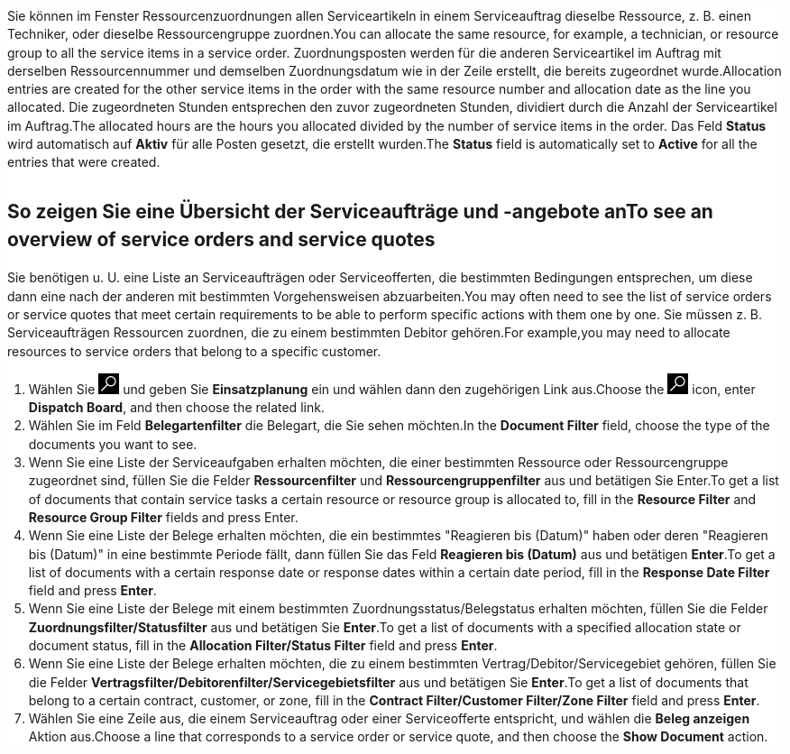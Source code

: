 <span data-ttu-id="4bc6f-111">Sie können im Fenster Ressourcenzuordnungen allen Serviceartikeln in einem Serviceauftrag dieselbe Ressource, z. B. einen Techniker, oder dieselbe Ressourcengruppe zuordnen.</span><span class="sxs-lookup"><span data-stu-id="4bc6f-111">You can allocate the same resource, for example, a technician, or resource group to all the service items in a service order.</span></span> <span data-ttu-id="4bc6f-112">Zuordnungsposten werden für die anderen Serviceartikel im Auftrag mit derselben Ressourcennummer und demselben Zuordnungsdatum wie in der Zeile erstellt, die bereits zugeordnet wurde.</span><span class="sxs-lookup"><span data-stu-id="4bc6f-112">Allocation entries are created for the other service items in the order with the same resource number and allocation date as the line you allocated.</span></span> <span data-ttu-id="4bc6f-113">Die zugeordneten Stunden entsprechen den zuvor zugeordneten Stunden, dividiert durch die Anzahl der Serviceartikel im Auftrag.</span><span class="sxs-lookup"><span data-stu-id="4bc6f-113">The allocated hours are the hours you allocated divided by the number of service items in the order.</span></span> <span data-ttu-id="4bc6f-114">Das Feld **Status** wird automatisch auf **Aktiv** für alle Posten gesetzt, die erstellt wurden.</span><span class="sxs-lookup"><span data-stu-id="4bc6f-114">The **Status** field is automatically set to **Active** for all the entries that were created.</span></span>

## <a name="to-see-an-overview-of-service-orders-and-service-quotes"></a><span data-ttu-id="4bc6f-115">So zeigen Sie eine Übersicht der Serviceaufträge und -angebote an</span><span class="sxs-lookup"><span data-stu-id="4bc6f-115">To see an overview of service orders and service quotes</span></span>  
<span data-ttu-id="4bc6f-116">Sie benötigen u. U. eine Liste an Serviceaufträgen oder Serviceofferten, die bestimmten Bedingungen entsprechen, um diese dann eine nach der anderen mit bestimmten Vorgehensweisen abzuarbeiten.</span><span class="sxs-lookup"><span data-stu-id="4bc6f-116">You may often need to see the list of service orders or service quotes that meet certain requirements to be able to perform specific actions with them one by one.</span></span> <span data-ttu-id="4bc6f-117">Sie müssen z. B. Serviceaufträgen Ressourcen zuordnen, die zu einem bestimmten Debitor gehören.</span><span class="sxs-lookup"><span data-stu-id="4bc6f-117">For example,you may need to allocate resources to service orders that belong to a specific customer.</span></span>  

1. <span data-ttu-id="4bc6f-118">Wählen Sie ![Nach Seite oder Bericht sucheb](media/ui-search/search_small.png "Symbol nach Seite oder Bericht suchen") und geben Sie **Einsatzplanung** ein und wählen dann den zugehörigen Link aus.</span><span class="sxs-lookup"><span data-stu-id="4bc6f-118">Choose the ![Search for Page or Report](media/ui-search/search_small.png "Search for Page or Report icon") icon, enter **Dispatch Board**, and then choose the related link.</span></span>  
2. <span data-ttu-id="4bc6f-119">Wählen Sie im Feld **Belegartenfilter** die Belegart, die Sie sehen möchten.</span><span class="sxs-lookup"><span data-stu-id="4bc6f-119">In the **Document Filter** field, choose the type of the documents you want to see.</span></span>
3. <span data-ttu-id="4bc6f-120">Wenn Sie eine Liste der Serviceaufgaben erhalten möchten, die einer bestimmten Ressource oder Ressourcengruppe zugeordnet sind, füllen Sie die Felder **Ressourcenfilter** und **Ressourcengruppenfilter** aus und betätigen Sie Enter.</span><span class="sxs-lookup"><span data-stu-id="4bc6f-120">To get a list of documents that contain service tasks a certain resource or resource group is allocated to, fill in the **Resource Filter** and **Resource Group Filter** fields and press Enter.</span></span>  
4. <span data-ttu-id="4bc6f-121">Wenn Sie eine Liste der Belege erhalten möchten, die ein bestimmtes "Reagieren bis (Datum)" haben oder deren "Reagieren bis (Datum)" in eine bestimmte Periode fällt, dann füllen Sie das Feld **Reagieren bis (Datum)** aus und betätigen **Enter**.</span><span class="sxs-lookup"><span data-stu-id="4bc6f-121">To get a list of documents with a certain response date or response dates within a certain date period, fill in the **Response Date Filter** field and press **Enter**.</span></span>  
5. <span data-ttu-id="4bc6f-122">Wenn Sie eine Liste der Belege mit einem bestimmten Zuordnungsstatus/Belegstatus erhalten möchten, füllen Sie die Felder **Zuordnungsfilter/Statusfilter** aus und betätigen Sie **Enter**.</span><span class="sxs-lookup"><span data-stu-id="4bc6f-122">To get a list of documents with a specified allocation state or document status, fill in the **Allocation Filter/Status Filter** field and press **Enter**.</span></span>  
6. <span data-ttu-id="4bc6f-123">Wenn Sie eine Liste der Belege erhalten möchten, die zu einem bestimmten Vertrag/Debitor/Servicegebiet gehören, füllen Sie die Felder **Vertragsfilter/Debitorenfilter/Servicegebietsfilter** aus und betätigen Sie **Enter**.</span><span class="sxs-lookup"><span data-stu-id="4bc6f-123">To get a list of documents that belong to a certain contract, customer, or zone, fill in the **Contract Filter/Customer Filter/Zone Filter** field and press **Enter**.</span></span>  
7. <span data-ttu-id="4bc6f-124">Wählen Sie eine Zeile aus, die einem Serviceauftrag oder einer Serviceofferte entspricht, und wählen die **Beleg anzeigen** Aktion aus.</span><span class="sxs-lookup"><span data-stu-id="4bc6f-124">Choose a line that corresponds to a service order or service quote, and then choose the **Show Document** action.</span></span>  
